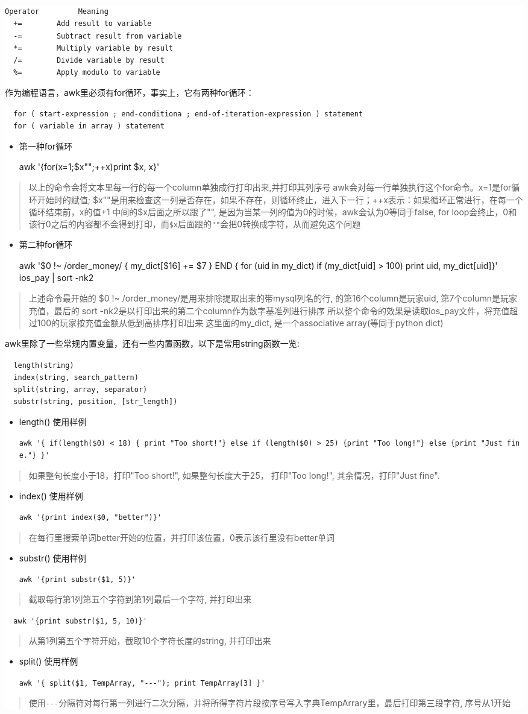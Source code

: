     Operator         Meaning
      +=        Add result to variable
      -=        Subtract result from variable
      *=        Multiply variable by result
      /=        Divide variable by result
      %=        Apply modulo to variable


作为编程语言，awk里必须有for循环，事实上，它有两种for循环：

      for ( start-expression ; end-conditiona ; end-of-iteration-expression ) statement
      for ( variable in array ) statement


* 第一种for循环

    awk '{for(x=1;$x"";++x)print $x, x}'

> 以上的命令会将文本里每一行的每一个column单独成行打印出来,并打印其列序号
> awk会对每一行单独执行这个for命令。x=1是for循环开始时的赋值; $x""是用来检查这一列是否存在，如果不存在，则循环终止，进入下一行；++x表示：如果循环正常进行，在每一个循环结束前，x的值+1
> 中间的$x后面之所以跟了"", 是因为当某一列的值为0的时候，awk会认为0等同于false, for loop会终止，0和该行0之后的内容都不会得到打印，而`$x`后面跟的`""`会把0转换成字符，从而避免这个问题


* 第二种for循环

    awk '$0 !~ /order_money/ { my_dict[$16] += $7 } END { for (uid in my_dict) if (my_dict[uid] > 100) print uid, my_dict[uid]}' ios_pay | sort -nk2

> 上述命令最开始的 $0 !~ /order\_money/是用来排除提取出来的带mysql列名的行, 的第16个column是玩家uid, 第7个column是玩家充值，最后的 sort -nk2是以打印出来的第二个column作为数字基准列进行排序
> 所以整个命令的效果是读取ios\_pay文件，将充值超过100的玩家按充值金额从低到高排序打印出来
> 这里面的my\_dict, 是一个associative array(等同于python dict)



awk里除了一些常规内置变量，还有一些内置函数，以下是常用string函数一览:

      length(string)
      index(string, search_pattern)
      split(string, array, separator)
      substr(string, position, [str_length])

* length() 使用样例

      awk '{ if(length($0) < 18) { print "Too short!"} else if (length($0) > 25) {print "Too long!"} else {print "Just fine."} }'

> 如果整句长度小于18，打印"Too short!", 如果整句长度大于25， 打印"Too long!", 其余情况，打印"Just fine".


* index() 使用样例

      awk '{print index($0, "better")}'

> 在每行里搜索单词better开始的位置，并打印该位置，0表示该行里没有better单词


* substr() 使用样例

      awk '{print substr($1, 5)}'

>  截取每行第1列第五个字符到第1列最后一个字符, 并打印出来

      awk '{print substr($1, 5, 10)}'

>  从第1列第五个字符开始，截取10个字符长度的string, 并打印出来


* split() 使用样例

      awk '{ split($1, TempArray, "---"); print TempArray[3] }'

> 使用`---`分隔符对每行第一列进行二次分隔，并将所得字符片段按序号写入字典TempArrary里，最后打印第三段字符, 序号从1开始

